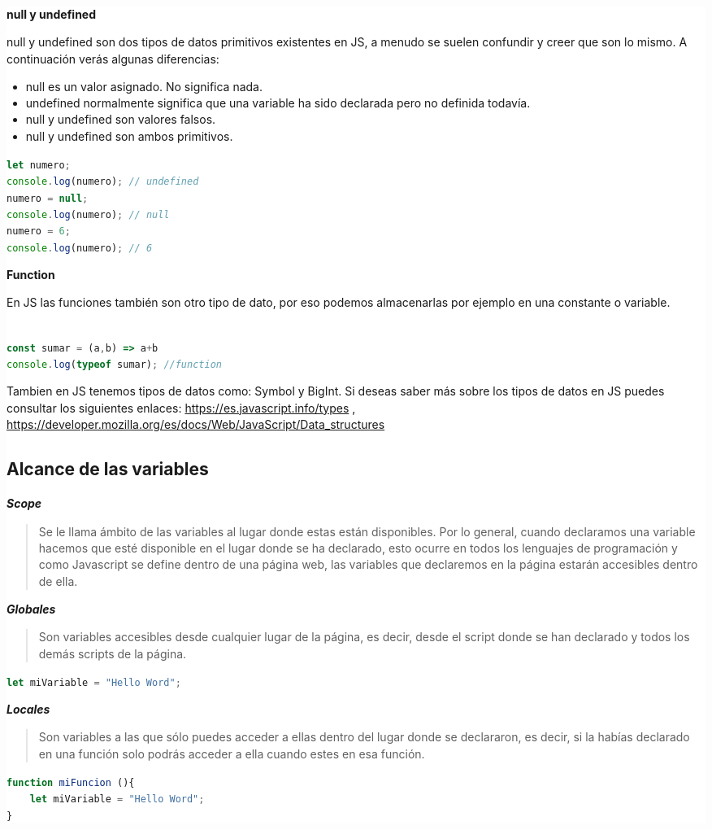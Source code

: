 **null y undefined**

null y undefined son dos tipos de datos primitivos existentes en JS, a menudo se suelen confundir y creer que son lo mismo. A continuación verás algunas diferencias:

- null es un valor asignado. No significa nada.
- undefined normalmente significa que una variable ha sido declarada pero no definida todavía.
- null y undefined son valores falsos.
- null y undefined son ambos primitivos.

```javascript
let numero; 
console.log(numero); // undefined
numero = null;
console.log(numero); // null
numero = 6;
console.log(numero); // 6
```

**Function**

En JS las funciones también son otro tipo de dato, por eso podemos almacenarlas por ejemplo en una constante o variable. 
```javascript

const sumar = (a,b) => a+b
console.log(typeof sumar); //function
```

Tambien en JS tenemos tipos de datos como: Symbol y BigInt. Si deseas saber más sobre los tipos de datos en JS puedes consultar los siguientes enlaces: https://es.javascript.info/types , https://developer.mozilla.org/es/docs/Web/JavaScript/Data_structures


## Alcance de las variables

***Scope***

>Se le llama ámbito de las variables al lugar donde estas están disponibles. Por lo general, cuando declaramos una variable hacemos que esté disponible en el lugar donde se ha declarado, esto ocurre en todos los lenguajes de programación y como Javascript se define dentro de una página web, las variables que declaremos en la página estarán accesibles dentro de ella.

***Globales***

>Son variables accesibles desde cualquier lugar de la página, es decir, desde el script donde se han declarado y todos los demás scripts de la página.
```javascript
let miVariable = "Hello Word";
```

***Locales***

>Son variables a las que sólo puedes acceder a ellas dentro del lugar donde se declararon, es decir, si la habías declarado en una función solo podrás acceder a ella cuando estes en esa función. 
```javascript
function miFuncion (){ 
    let miVariable = "Hello Word";
} 
```
